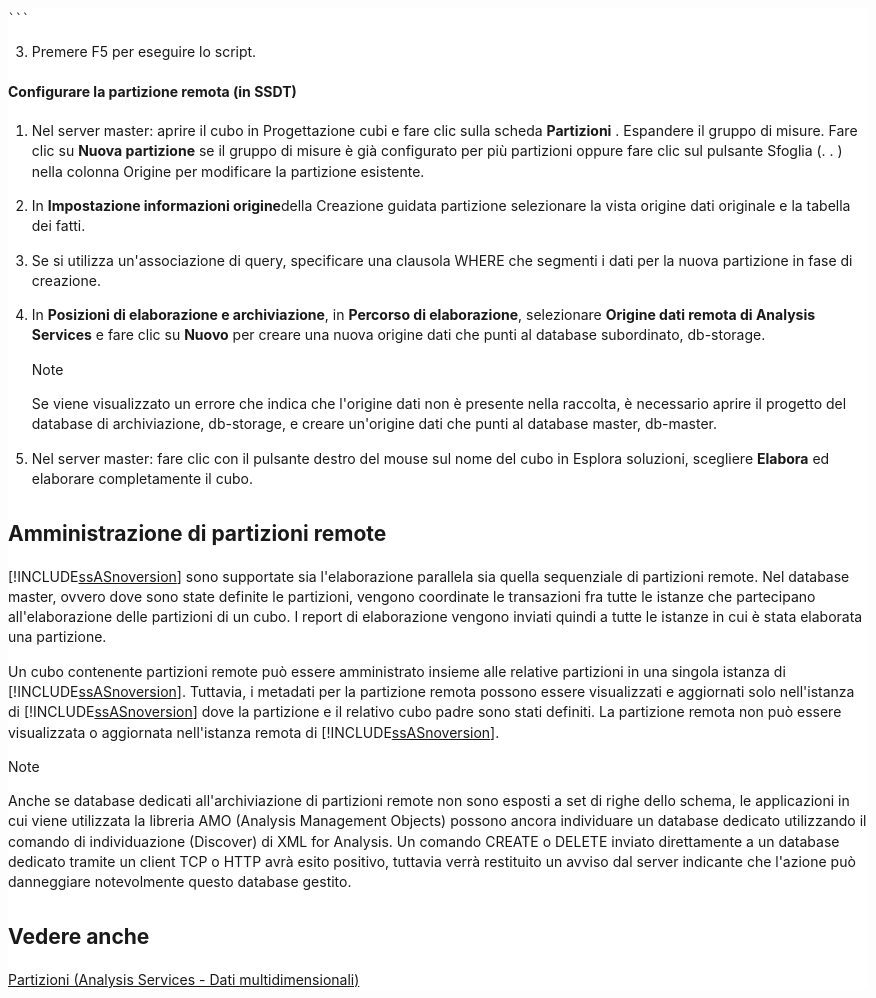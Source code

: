     ```  
  
3.  Premere F5 per eseguire lo script.  
  
#### <a name="set-up-the-remote-partition-in-ssdt"></a>Configurare la partizione remota (in SSDT)  
  
1.  Nel server master: aprire il cubo in Progettazione cubi e fare clic sulla scheda **Partizioni** . Espandere il gruppo di misure. Fare clic su **Nuova partizione** se il gruppo di misure è già configurato per più partizioni oppure fare clic sul pulsante Sfoglia (. . ) nella colonna Origine per modificare la partizione esistente.  
  
2.  In **Impostazione informazioni origine**della Creazione guidata partizione selezionare la vista origine dati originale e la tabella dei fatti.  
  
3.  Se si utilizza un'associazione di query, specificare una clausola WHERE che segmenti i dati per la nuova partizione in fase di creazione.  
  
4.  In **Posizioni di elaborazione e archiviazione**, in **Percorso di elaborazione**, selezionare **Origine dati remota di Analysis Services** e fare clic su **Nuovo** per creare una nuova origine dati che punti al database subordinato, db-storage.  
  
    > [!NOTE]  
    >  Se viene visualizzato un errore che indica che l'origine dati non è presente nella raccolta, è necessario aprire il progetto del database di archiviazione, db-storage, e creare un'origine dati che punti al database master, db-master.  
  
5.  Nel server master: fare clic con il pulsante destro del mouse sul nome del cubo in Esplora soluzioni, scegliere **Elabora** ed elaborare completamente il cubo.  
  
## <a name="administering-remote-partitions"></a>Amministrazione di partizioni remote  
 [!INCLUDE[ssASnoversion](../../includes/ssasnoversion-md.md)] sono supportate sia l'elaborazione parallela sia quella sequenziale di partizioni remote. Nel database master, ovvero dove sono state definite le partizioni, vengono coordinate le transazioni fra tutte le istanze che partecipano all'elaborazione delle partizioni di un cubo. I report di elaborazione vengono inviati quindi a tutte le istanze in cui è stata elaborata una partizione.  
  
 Un cubo contenente partizioni remote può essere amministrato insieme alle relative partizioni in una singola istanza di [!INCLUDE[ssASnoversion](../../includes/ssasnoversion-md.md)]. Tuttavia, i metadati per la partizione remota possono essere visualizzati e aggiornati solo nell'istanza di [!INCLUDE[ssASnoversion](../../includes/ssasnoversion-md.md)] dove la partizione e il relativo cubo padre sono stati definiti. La partizione remota non può essere visualizzata o aggiornata nell'istanza remota di [!INCLUDE[ssASnoversion](../../includes/ssasnoversion-md.md)].  
  
> [!NOTE]  
>  Anche se database dedicati all'archiviazione di partizioni remote non sono esposti a set di righe dello schema, le applicazioni in cui viene utilizzata la libreria AMO (Analysis Management Objects) possono ancora individuare un database dedicato utilizzando il comando di individuazione (Discover) di XML for Analysis. Un comando CREATE o DELETE inviato direttamente a un database dedicato tramite un client TCP o HTTP avrà esito positivo, tuttavia verrà restituito un avviso dal server indicante che l'azione può danneggiare notevolmente questo database gestito.  
  
## <a name="see-also"></a>Vedere anche  
 [Partizioni &#40;Analysis Services - Dati multidimensionali&#41;](../../analysis-services/multidimensional-models-olap-logical-cube-objects/partitions-analysis-services-multidimensional-data.md)  
  
  

